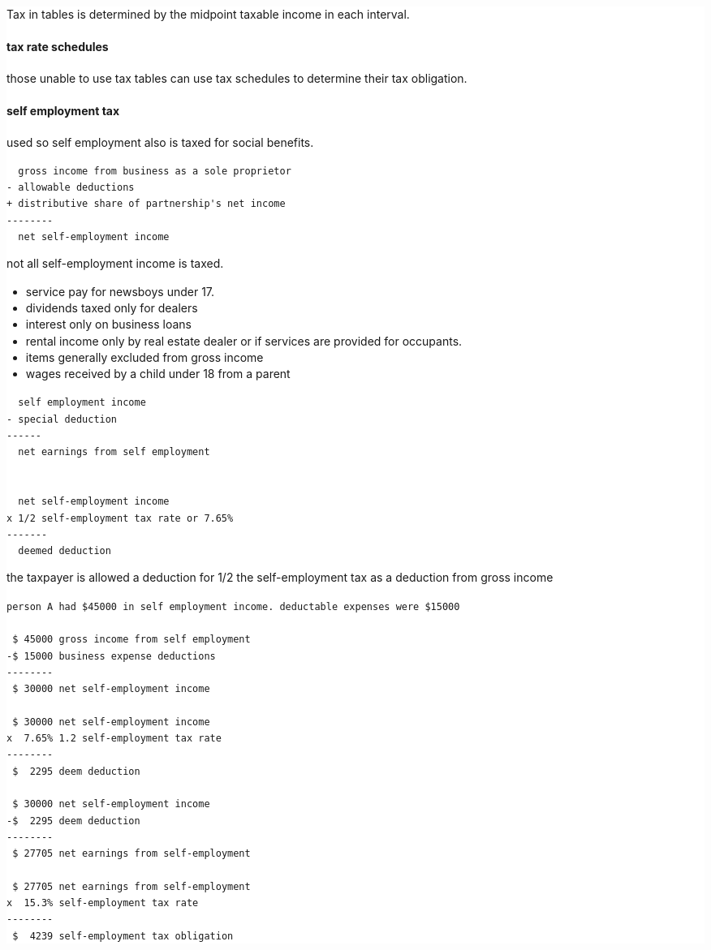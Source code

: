 Tax in tables is determined by the midpoint taxable income in each interval.

#### tax rate schedules

those unable to use tax tables can use tax schedules to determine their tax obligation.

#### self employment tax

used so self employment also is taxed for social benefits.

```code
  gross income from business as a sole proprietor
- allowable deductions
+ distributive share of partnership's net income
--------
  net self-employment income
```

not all self-employment income is taxed.

- service pay for newsboys under 17.
- dividends taxed only for dealers
- interest only on business loans
- rental income only by real estate dealer or if services are provided for occupants.
- items generally excluded from gross income
- wages received by a child under 18 from a parent

```code
  self employment income
- special deduction
------
  net earnings from self employment


  net self-employment income
x 1/2 self-employment tax rate or 7.65%
-------
  deemed deduction

```

the taxpayer is allowed a deduction for 1/2 the self-employment tax as a deduction from gross income

```code
person A had $45000 in self employment income. deductable expenses were $15000

 $ 45000 gross income from self employment
-$ 15000 business expense deductions
--------
 $ 30000 net self-employment income

 $ 30000 net self-employment income
x  7.65% 1.2 self-employment tax rate
--------
 $  2295 deem deduction

 $ 30000 net self-employment income
-$  2295 deem deduction
--------
 $ 27705 net earnings from self-employment

 $ 27705 net earnings from self-employment
x  15.3% self-employment tax rate
--------
 $  4239 self-employment tax obligation

```
